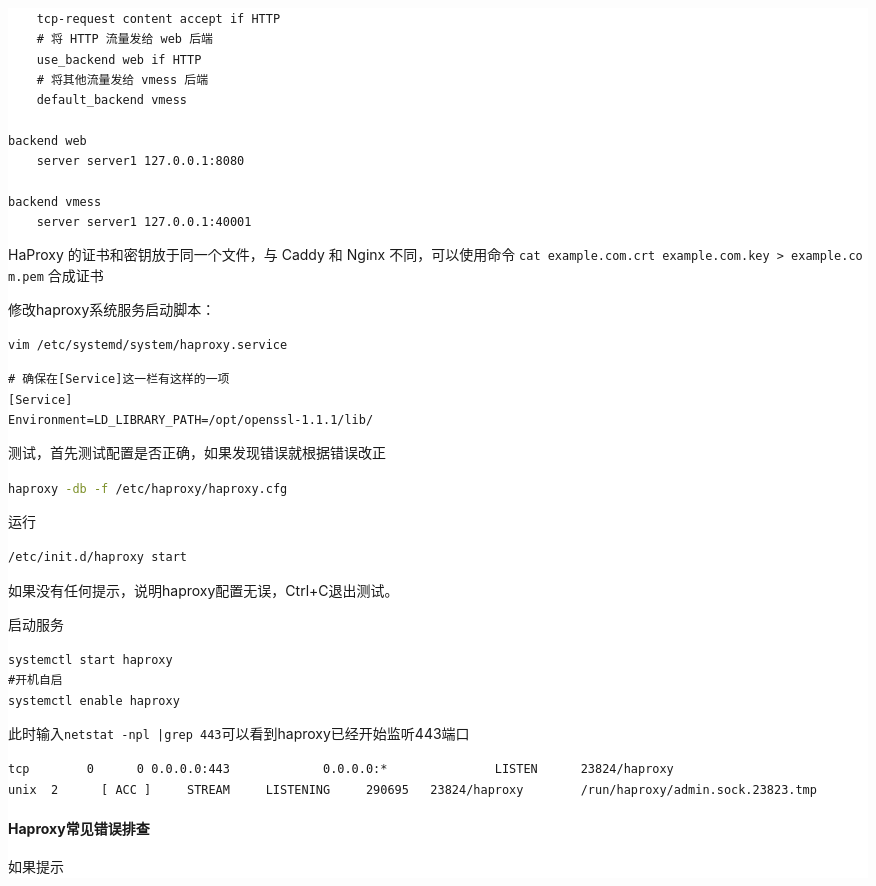 ```shell
    tcp-request content accept if HTTP
    # 将 HTTP 流量发给 web 后端
    use_backend web if HTTP
    # 将其他流量发给 vmess 后端
    default_backend vmess

backend web
    server server1 127.0.0.1:8080
  
backend vmess
    server server1 127.0.0.1:40001
```

HaProxy 的证书和密钥放于同一个文件，与 Caddy 和 Nginx 不同，可以使用命令 `cat example.com.crt example.com.key > example.com.pem` 合成证书

修改haproxy系统服务启动脚本：

`vim /etc/systemd/system/haproxy.service `

```shell
# 确保在[Service]这一栏有这样的一项
[Service]
Environment=LD_LIBRARY_PATH=/opt/openssl-1.1.1/lib/
```

测试，首先测试配置是否正确，如果发现错误就根据错误改正

```bash
haproxy -db -f /etc/haproxy/haproxy.cfg
```

运行

```
/etc/init.d/haproxy start
```

如果没有任何提示，说明haproxy配置无误，Ctrl+C退出测试。

启动服务

```shell
systemctl start haproxy
#开机自启
systemctl enable haproxy
```

此时输入`netstat -npl |grep 443`可以看到haproxy已经开始监听443端口

```shell
tcp        0      0 0.0.0.0:443             0.0.0.0:*               LISTEN      23824/haproxy
unix  2      [ ACC ]     STREAM     LISTENING     290695   23824/haproxy        /run/haproxy/admin.sock.23823.tmp
```

#### Haproxy常见错误排查

如果提示
